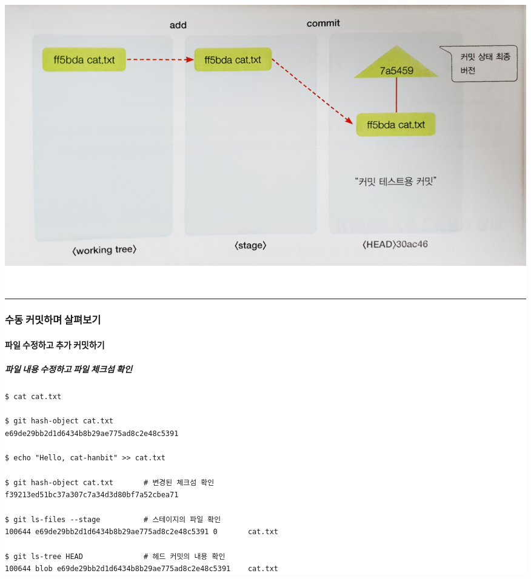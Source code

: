 ![git 동작원리](img/git_inner.jpg)

<br>

***

### 수동 커밋하며 살펴보기 

#### 파일 수정하고 추가 커밋하기 

##### **파일 내용 수정하고 파일 체크섬 확인**
```commandline
$ cat cat.txt

$ git hash-object cat.txt
e69de29bb2d1d6434b8b29ae775ad8c2e48c5391

$ echo "Hello, cat-hanbit" >> cat.txt

$ git hash-object cat.txt       # 변경된 체크섬 확인
f39213ed51bc37a307c7a34d3d80bf7a52cbea71

$ git ls-files --stage          # 스테이지의 파일 확인
100644 e69de29bb2d1d6434b8b29ae775ad8c2e48c5391 0       cat.txt

$ git ls-tree HEAD              # 헤드 커밋의 내용 확인
100644 blob e69de29bb2d1d6434b8b29ae775ad8c2e48c5391    cat.txt

```